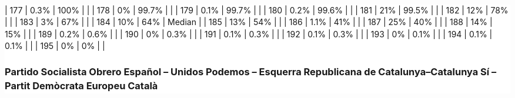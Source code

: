 | 177 | 0.3% | 100% |  |
| 178 | 0% | 99.7% |  |
| 179 | 0.1% | 99.7% |  |
| 180 | 0.2% | 99.6% |  |
| 181 | 21% | 99.5% |  |
| 182 | 12% | 78% |  |
| 183 | 3% | 67% |  |
| 184 | 10% | 64% | Median |
| 185 | 13% | 54% |  |
| 186 | 1.1% | 41% |  |
| 187 | 25% | 40% |  |
| 188 | 14% | 15% |  |
| 189 | 0.2% | 0.6% |  |
| 190 | 0% | 0.3% |  |
| 191 | 0.1% | 0.3% |  |
| 192 | 0.1% | 0.3% |  |
| 193 | 0% | 0.1% |  |
| 194 | 0.1% | 0.1% |  |
| 195 | 0% | 0% |  |

### Partido Socialista Obrero Español – Unidos Podemos – Esquerra Republicana de Catalunya–Catalunya Sí – Partit Demòcrata Europeu Català
